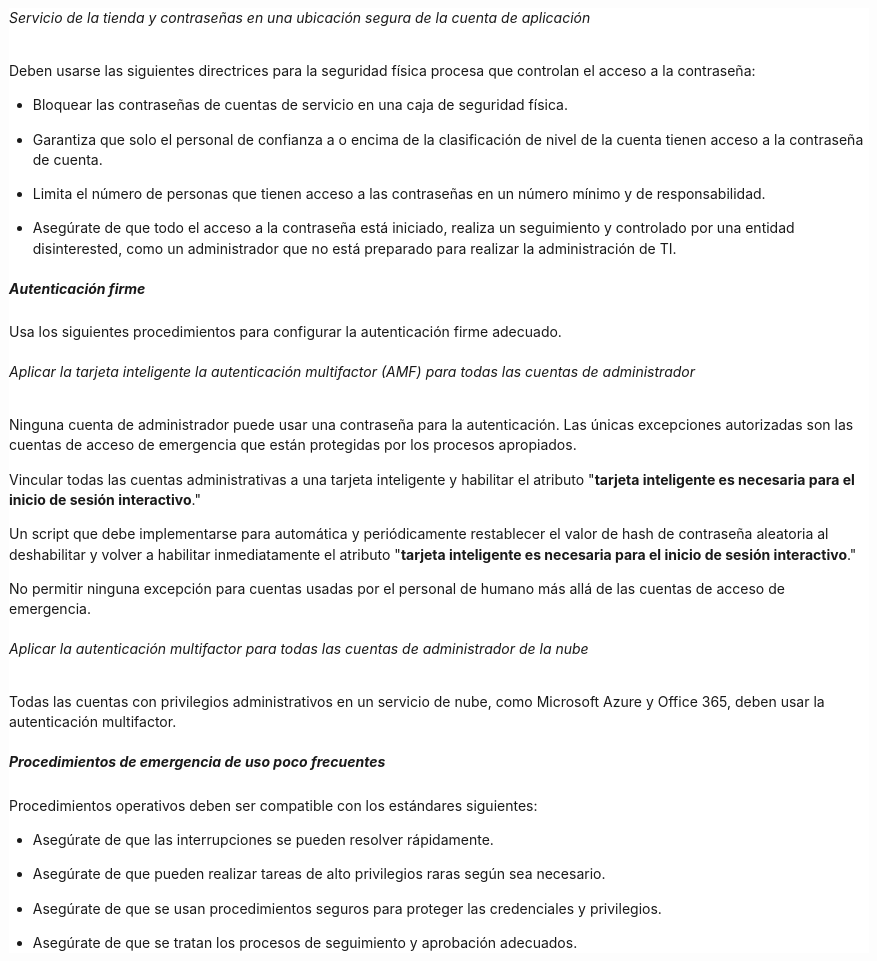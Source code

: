 ###### <a name="store-service-and-application-account-passwords-in-a-secure-location"></a>Servicio de la tienda y contraseñas en una ubicación segura de la cuenta de aplicación
Deben usarse las siguientes directrices para la seguridad física procesa que controlan el acceso a la contraseña:

-   Bloquear las contraseñas de cuentas de servicio en una caja de seguridad física.

-   Garantiza que solo el personal de confianza a o encima de la clasificación de nivel de la cuenta tienen acceso a la contraseña de cuenta.

-   Limita el número de personas que tienen acceso a las contraseñas en un número mínimo y de responsabilidad.

-   Asegúrate de que todo el acceso a la contraseña está iniciado, realiza un seguimiento y controlado por una entidad disinterested, como un administrador que no está preparado para realizar la administración de TI.

##### <a name="strong-authentication"></a>Autenticación firme
Usa los siguientes procedimientos para configurar la autenticación firme adecuado.

###### <a name="enforce-smartcard-multi-factor-authentication-mfa-for-all-admin-accounts"></a>Aplicar la tarjeta inteligente la autenticación multifactor (AMF) para todas las cuentas de administrador
Ninguna cuenta de administrador puede usar una contraseña para la autenticación. Las únicas excepciones autorizadas son las cuentas de acceso de emergencia que están protegidas por los procesos apropiados.

Vincular todas las cuentas administrativas a una tarjeta inteligente y habilitar el atributo "**tarjeta inteligente es necesaria para el inicio de sesión interactivo**."

Un script que debe implementarse para automática y periódicamente restablecer el valor de hash de contraseña aleatoria al deshabilitar y volver a habilitar inmediatamente el atributo "**tarjeta inteligente es necesaria para el inicio de sesión interactivo**."

No permitir ninguna excepción para cuentas usadas por el personal de humano más allá de las cuentas de acceso de emergencia.

###### <a name="enforce-multi-factor-authentication-for-all-cloud-admin-accounts"></a>Aplicar la autenticación multifactor para todas las cuentas de administrador de la nube
Todas las cuentas con privilegios administrativos en un servicio de nube, como Microsoft Azure y Office 365, deben usar la autenticación multifactor.

##### <a name="rare-use-emergency-procedures"></a>Procedimientos de emergencia de uso poco frecuentes
Procedimientos operativos deben ser compatible con los estándares siguientes:

-   Asegúrate de que las interrupciones se pueden resolver rápidamente.

-   Asegúrate de que pueden realizar tareas de alto privilegios raras según sea necesario.

-   Asegúrate de que se usan procedimientos seguros para proteger las credenciales y privilegios.

-   Asegúrate de que se tratan los procesos de seguimiento y aprobación adecuados.
